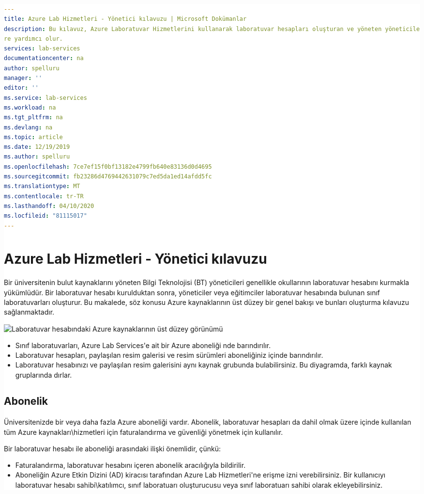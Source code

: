 ```yaml
---
title: Azure Lab Hizmetleri - Yönetici kılavuzu | Microsoft Dokümanlar
description: Bu kılavuz, Azure Laboratuvar Hizmetlerini kullanarak laboratuvar hesapları oluşturan ve yöneten yöneticilere yardımcı olur.
services: lab-services
documentationcenter: na
author: spelluru
manager: ''
editor: ''
ms.service: lab-services
ms.workload: na
ms.tgt_pltfrm: na
ms.devlang: na
ms.topic: article
ms.date: 12/19/2019
ms.author: spelluru
ms.openlocfilehash: 7ce7ef15f0bf13182e4799fb640e83136d0d4695
ms.sourcegitcommit: fb23286d4769442631079c7ed5da1ed14afdd5fc
ms.translationtype: MT
ms.contentlocale: tr-TR
ms.lasthandoff: 04/10/2020
ms.locfileid: "81115017"
---
```

# <a name="azure-lab-services---administrator-guide"></a>Azure Lab Hizmetleri - Yönetici kılavuzu
Bir üniversitenin bulut kaynaklarını yöneten Bilgi Teknolojisi (BT) yöneticileri genellikle okullarının laboratuvar hesabını kurmakla yükümlüdür. Bir laboratuvar hesabı kurulduktan sonra, yöneticiler veya eğitimciler laboratuvar hesabında bulunan sınıf laboratuvarları oluşturur. Bu makalede, söz konusu Azure kaynaklarının üst düzey bir genel bakışı ve bunları oluşturma kılavuzu sağlanmaktadır.

![Laboratuvar hesabındaki Azure kaynaklarının üst düzey görünümü](../media/administrator-guide/high-level-view.png)

- Sınıf laboratuvarları, Azure Lab Services'e ait bir Azure aboneliği nde barındırılır.
- Laboratuvar hesapları, paylaşılan resim galerisi ve resim sürümleri aboneliğiniz içinde barındırılır.
- Laboratuvar hesabınızı ve paylaşılan resim galerisini aynı kaynak grubunda bulabilirsiniz. Bu diyagramda, farklı kaynak gruplarında dırlar. 

## <a name="subscription"></a>Abonelik
Üniversitenizde bir veya daha fazla Azure aboneliği vardır. Abonelik, laboratuvar hesapları da dahil olmak üzere içinde kullanılan tüm Azure kaynakları\hizmetleri için faturalandırma ve güvenliği yönetmek için kullanılır.

Bir laboratuvar hesabı ile aboneliği arasındaki ilişki önemlidir, çünkü:

- Faturalandırma, laboratuvar hesabını içeren abonelik aracılığıyla bildirilir.
- Aboneliğin Azure Etkin Dizini (AD) kiracısı tarafından Azure Lab Hizmetleri'ne erişme izni verebilirsiniz. Bir kullanıcıyı laboratuvar hesabı sahibi\katılımcı, sınıf laboratuarı oluşturucusu veya sınıf laboratuarı sahibi olarak ekleyebilirsiniz.
